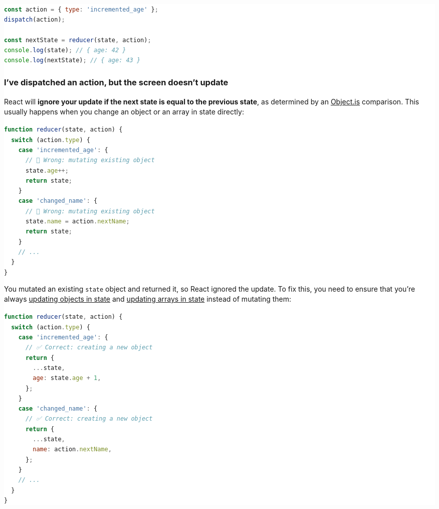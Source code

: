 ```javascript
const action = { type: 'incremented_age' };
dispatch(action);

const nextState = reducer(state, action);
console.log(state); // { age: 42 }
console.log(nextState); // { age: 43 }
```

### I’ve dispatched an action, but the screen doesn’t update

React will **ignore your update if the next state is equal to the previous state**, as determined by an [Object.is](https://developer.mozilla.org/en-US/docs/Web/JavaScript/Reference/Global_Objects/Object/is) comparison. This usually happens when you change an object or an array in state directly:

```javascript
function reducer(state, action) {
  switch (action.type) {
    case 'incremented_age': {
      // 🚩 Wrong: mutating existing object
      state.age++;
      return state;
    }
    case 'changed_name': {
      // 🚩 Wrong: mutating existing object
      state.name = action.nextName;
      return state;
    }
    // ...
  }
}
```

You mutated an existing `state` object and returned it, so React ignored the update. To fix this, you need to ensure that you’re always [updating objects in state](https://react.dev/learn/updating-objects-in-state) and [updating arrays in state](https://react.dev/learn/updating-arrays-in-state) instead of mutating them:

```javascript
function reducer(state, action) {
  switch (action.type) {
    case 'incremented_age': {
      // ✅ Correct: creating a new object
      return {
        ...state,
        age: state.age + 1,
      };
    }
    case 'changed_name': {
      // ✅ Correct: creating a new object
      return {
        ...state,
        name: action.nextName,
      };
    }
    // ...
  }
}
```
